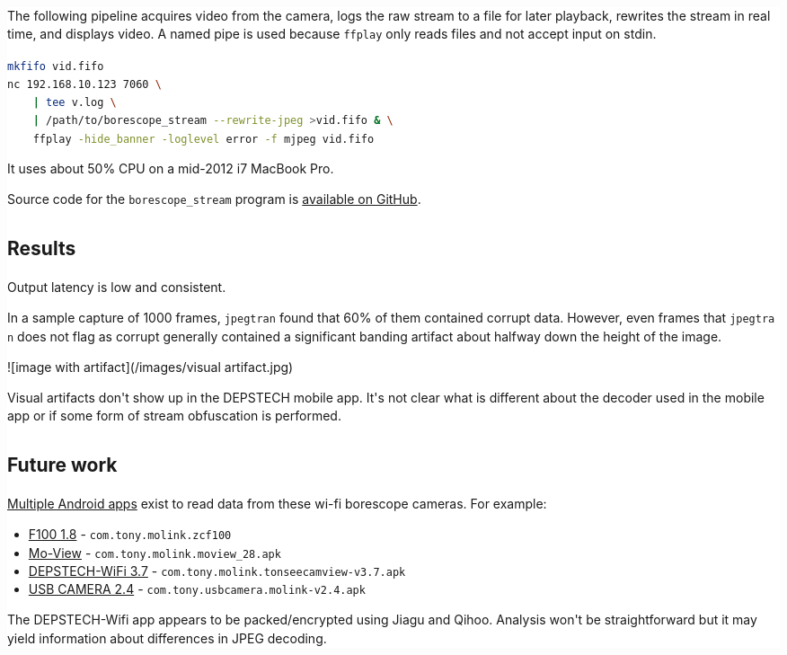 The following pipeline acquires video from the camera, logs the raw stream to a
file for later playback, rewrites the stream in real time, and displays video.
A named pipe is used because `ffplay` only reads files and not accept input on
stdin.

```bash
mkfifo vid.fifo
nc 192.168.10.123 7060 \
    | tee v.log \
    | /path/to/borescope_stream --rewrite-jpeg >vid.fifo & \
    ffplay -hide_banner -loglevel error -f mjpeg vid.fifo
```

It uses about 50% CPU on a mid-2012 i7 MacBook Pro.

Source code for the `borescope_stream` program is [available on
GitHub](https://github.com/mplough/borescope_stream).

## Results
Output latency is low and consistent.

In a sample capture of 1000 frames, `jpegtran` found that 60% of them contained
corrupt data.  However, even frames that `jpegtran` does not flag as corrupt
generally contained a significant banding artifact about halfway down the
height of the image.

![image with artifact](/images/visual artifact.jpg)

Visual artifacts don't show up in the DEPSTECH mobile app.  It's not clear what
is different about the decoder used in the mobile app or if some form of stream
obfuscation is performed.

## Future work
[Multiple Android apps](https://cloudapks.com/search/?q=com.tony.molink) exist
to read data from these wi-fi borescope cameras.  For example:
* [F100 1.8](https://cloudapks.com/app/com.tony.molink.zcf100/) - `com.tony.molink.zcf100`
* [Mo-View](https://cloudapks.com/app/com.tony.molink.moview/) - `com.tony.molink.moview_28.apk`
* [DEPSTECH-WiFi 3.7](https://cloudapks.com/app/com.tony.molink.tonseecamview/) - `com.tony.molink.tonseecamview-v3.7.apk`
* [USB CAMERA 2.4](https://cloudapks.com/app/com.tony.usbcamera.molink/) - `com.tony.usbcamera.molink-v2.4.apk`

The DEPSTECH-Wifi app appears to be packed/encrypted using Jiagu and Qihoo.
Analysis won't be straightforward but it may yield information about
differences in JPEG decoding.
